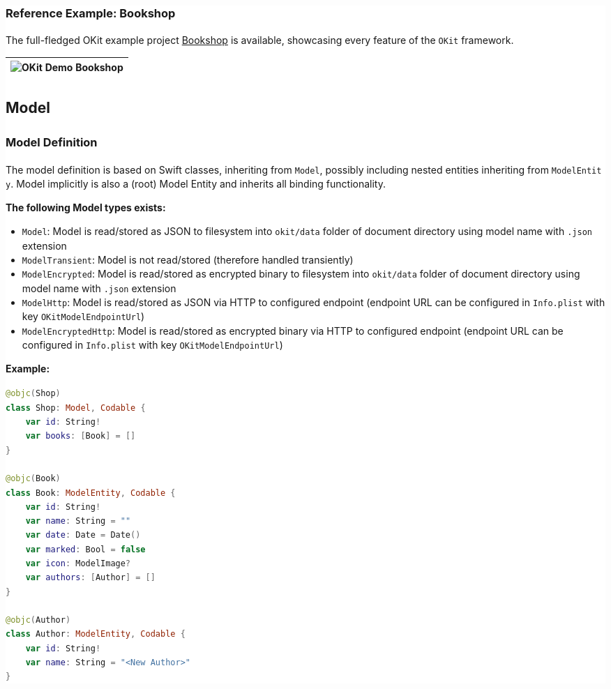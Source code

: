 ### Reference Example: Bookshop

The full-fledged OKit example project [Bookshop](/Examples/Bookshop) is available, showcasing every feature of the `OKit` framework.

![OKit Demo Bookshop](okit_demo.gif) | 
--- |

## Model

### Model Definition

The model definition is based on Swift classes, inheriting from  `Model`, possibly including nested entities inheriting from `ModelEntity`.
Model implicitly is also a (root) Model Entity and inherits all binding functionality.

**The following Model types exists:**
- `Model`: Model is read/stored as JSON to filesystem into `okit/data` folder of document directory using model name with `.json` extension 
- `ModelTransient`: Model is not read/stored (therefore handled transiently)
- `ModelEncrypted`: Model is read/stored as encrypted binary to filesystem into `okit/data` folder of document directory using model name with `.json` extension  
- `ModelHttp`: Model is read/stored as JSON via HTTP to configured endpoint (endpoint URL can be configured in `Info.plist` with key `OKitModelEndpointUrl`)
- `ModelEncryptedHttp`: Model is read/stored as encrypted binary via HTTP to configured endpoint (endpoint URL can be configured in `Info.plist` with key `OKitModelEndpointUrl`)

**Example:**

```swift
@objc(Shop)
class Shop: Model, Codable {
    var id: String!
    var books: [Book] = []
}

@objc(Book)
class Book: ModelEntity, Codable {
    var id: String!
    var name: String = ""
    var date: Date = Date()
    var marked: Bool = false
    var icon: ModelImage?
    var authors: [Author] = []
}

@objc(Author)
class Author: ModelEntity, Codable {
    var id: String!
    var name: String = "<New Author>"
}
```
